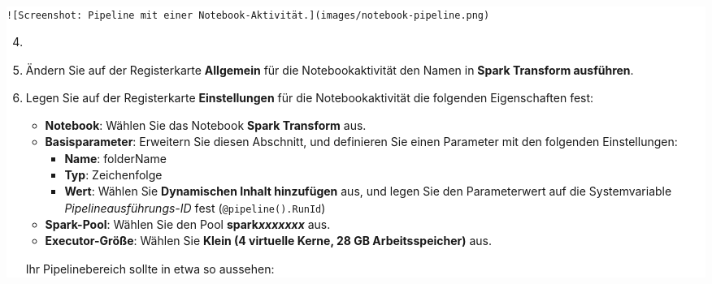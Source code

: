     ![Screenshot: Pipeline mit einer Notebook-Aktivität.](images/notebook-pipeline.png)

4. 
5. Ändern Sie auf der Registerkarte **Allgemein** für die Notebookaktivität den Namen in **Spark Transform ausführen**.
6. Legen Sie auf der Registerkarte **Einstellungen** für die Notebookaktivität die folgenden Eigenschaften fest:
    - **Notebook**: Wählen Sie das Notebook **Spark Transform** aus.
    - **Basisparameter**: Erweitern Sie diesen Abschnitt, und definieren Sie einen Parameter mit den folgenden Einstellungen:
        - **Name**: folderName
        - **Typ**: Zeichenfolge
        - **Wert**: Wählen Sie **Dynamischen Inhalt hinzufügen** aus, und legen Sie den Parameterwert auf die Systemvariable *Pipelineausführungs-ID* fest (`@pipeline().RunId`)
    - **Spark-Pool**: Wählen Sie den Pool **spark*xxxxxxx*** aus.
    - **Executor-Größe**: Wählen Sie **Klein (4 virtuelle Kerne, 28 GB Arbeitsspeicher)** aus.

    Ihr Pipelinebereich sollte in etwa so aussehen:
